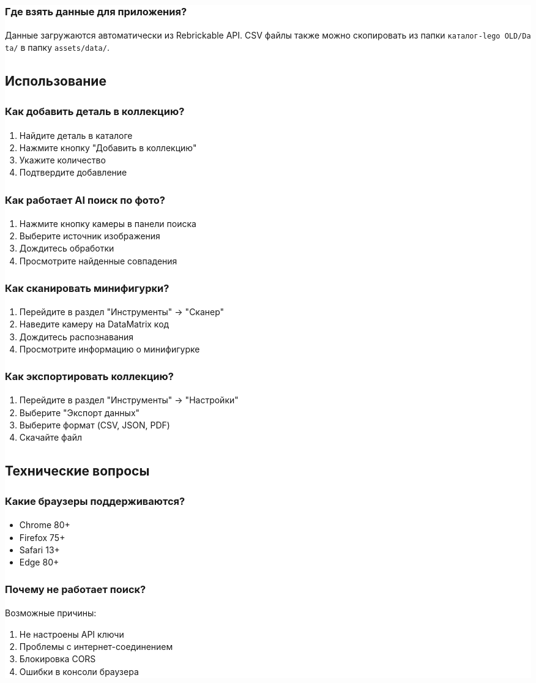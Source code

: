 ### Где взять данные для приложения?

Данные загружаются автоматически из Rebrickable API. CSV файлы также можно скопировать из папки `каталог-lego OLD/Data/` в папку `assets/data/`.

## Использование

### Как добавить деталь в коллекцию?

1. Найдите деталь в каталоге
2. Нажмите кнопку "Добавить в коллекцию"
3. Укажите количество
4. Подтвердите добавление

### Как работает AI поиск по фото?

1. Нажмите кнопку камеры в панели поиска
2. Выберите источник изображения
3. Дождитесь обработки
4. Просмотрите найденные совпадения

### Как сканировать минифигурки?

1. Перейдите в раздел "Инструменты" → "Сканер"
2. Наведите камеру на DataMatrix код
3. Дождитесь распознавания
4. Просмотрите информацию о минифигурке

### Как экспортировать коллекцию?

1. Перейдите в раздел "Инструменты" → "Настройки"
2. Выберите "Экспорт данных"
3. Выберите формат (CSV, JSON, PDF)
4. Скачайте файл

## Технические вопросы

### Какие браузеры поддерживаются?

- Chrome 80+
- Firefox 75+
- Safari 13+
- Edge 80+

### Почему не работает поиск?

Возможные причины:
1. Не настроены API ключи
2. Проблемы с интернет-соединением
3. Блокировка CORS
4. Ошибки в консоли браузера
